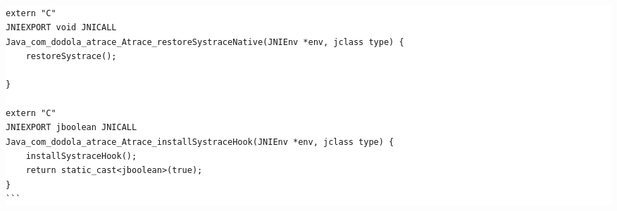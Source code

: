     extern "C"
    JNIEXPORT void JNICALL
    Java_com_dodola_atrace_Atrace_restoreSystraceNative(JNIEnv *env, jclass type) {
        restoreSystrace();
    
    }
    
    extern "C"
    JNIEXPORT jboolean JNICALL
    Java_com_dodola_atrace_Atrace_installSystraceHook(JNIEnv *env, jclass type) {
        installSystraceHook();
        return static_cast<jboolean>(true);
    }
    ```